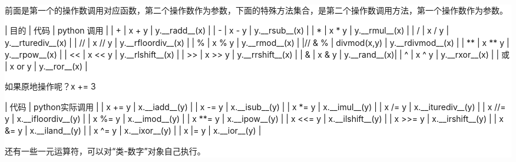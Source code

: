 前面是第一个的操作数调用对应函数，第二个操作数作为参数，下面的特殊方法集合，是第二个操作数调用方法，第一个操作数作为参数。

| 目的  |  代码    | python 调用 |
| +    | x + y     | y.\_\_radd\_\_(x) |
| -    | x - y     | y.\_\_rsub\_\_(x) |
| *    | x * y     | y.\_\_rmul\_\_(x) |
| /    | x / y     | y.\_\_rturediv\_\_(x) |
| //   | x // y    | y.\_\_rfloordiv\_\_(x) |
| %    | x % y     | y.\_\_rmod\_\_(x) |
|// & % | divmod(x,y) | y.\_\_rdivmod\_\_(x) |
| **   |   x ** y |  y.\_\_rpow\_\_(x) |
| << | x << y | y.\_\_rlshift\_\_(x) |
| >> | x >> y | y.\_\_rrshift\_\_(x) |
| & | x & y | y.\_\_rand\_\_(x)|
| ^ | x ^ y | y.\_\_rxor\_\_(x) |
| 或 | x or y | y.\_\_ror\_\_(x) |

如果原地操作呢？x += 3

| 代码 | python实际调用 |
| x += y | x.\_\_iadd\_\_(y) |
| x -= y | x.\_\_isub\_\_(y) |
| x \*= y | x.\_\_imul\_\_(y) |
| x /= y | x.\_\_iturediv\_\_(y) |
| x //= y | x.\_\_ifloordiv\_\_(y) |
| x %= y | x.\_\_imod\_\_(y) |
| x \*\*= y | x.\_\_ipow\_\_(y) |
| x <<= y | x.\_\_ilshift\_\_(y) |
| x >>= y | x.\_\_irshift\_\_(y) | 
| x &= y | x.\_\_iland\_\_(y) |
| x ^= y | x.\_\_ixor\_\_(y) |
| x |= y | x.\_\_ior\_\_(y) |

还有一些一元运算符，可以对“类-数字”对象自己执行。
